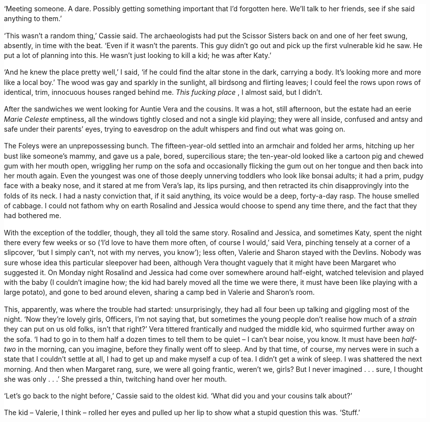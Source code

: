 ‘Meeting someone. A dare. Possibly getting something important that I’d forgotten here. We’ll talk to her friends, see if she said anything to them.’

‘This wasn’t a random thing,’ Cassie said. The archaeologists had put the Scissor Sisters back on and one of her feet swung, absently, in time with the beat. ‘Even if it wasn’t the parents. This guy didn’t go out and pick up the first vulnerable kid he saw. He put a lot of planning into this. He wasn’t just looking to kill a kid; he was after Katy.’

‘And he knew the place pretty well,’ I said, ‘if he could find the altar stone in the dark, carrying a body. It’s looking more and more like a local boy.’ The wood was gay and sparkly in the sunlight, all birdsong and flirting leaves; I could feel the rows upon rows of identical, trim, innocuous houses ranged behind me. _This fucking place_ , I almost said, but I didn’t.

After the sandwiches we went looking for Auntie Vera and the cousins. It was a hot, still afternoon, but the estate had an eerie _Marie Celeste_ emptiness, all the windows tightly closed and not a single kid playing; they were all inside, confused and antsy and safe under their parents’ eyes, trying to eavesdrop on the adult whispers and find out what was going on.

The Foleys were an unprepossessing bunch. The fifteen-year-old settled into an armchair and folded her arms, hitching up her bust like someone’s mammy, and gave us a pale, bored, supercilious stare; the ten-year-old looked like a cartoon pig and chewed gum with her mouth open, wriggling her rump on the sofa and occasionally flicking the gum out on her tongue and then back into her mouth again. Even the youngest was one of those deeply unnerving toddlers who look like bonsai adults; it had a prim, pudgy face with a beaky nose, and it stared at me from Vera’s lap, its lips pursing, and then retracted its chin disapprovingly into the folds of its neck. I had a nasty conviction that, if it said anything, its voice would be a deep, forty-a-day rasp. The house smelled of cabbage. I could not fathom why on earth Rosalind and Jessica would choose to spend any time there, and the fact that they had bothered me.

With the exception of the toddler, though, they all told the same story. Rosalind and Jessica, and sometimes Katy, spent the night there every few weeks or so (‘I’d love to have them more often, of course I would,’ said Vera, pinching tensely at a corner of a slipcover, ‘but I simply can’t, not with my nerves, you know’); less often, Valerie and Sharon stayed with the Devlins. Nobody was sure whose idea this particular sleepover had been, although Vera thought vaguely that it might have been Margaret who suggested it. On Monday night Rosalind and Jessica had come over somewhere around half-eight, watched television and played with the baby (I couldn’t imagine how; the kid had barely moved all the time we were there, it must have been like playing with a large potato), and gone to bed around eleven, sharing a camp bed in Valerie and Sharon’s room.

This, apparently, was where the trouble had started: unsurprisingly, they had all four been up talking and giggling most of the night. ‘Now they’re lovely girls, Officers, I’m not saying that, but sometimes the young people don’t realise how much of a _strain_ they can put on us old folks, isn’t that right?’ Vera tittered frantically and nudged the middle kid, who squirmed further away on the sofa. ‘I had to go in to them half a dozen times to tell them to be quiet – I can’t bear noise, you know. It must have been _half-two_ in the morning, can you imagine, before they finally went off to sleep. And by that time, of course, my nerves were in such a state that I couldn’t settle at all, I had to get up and make myself a cup of tea. I didn’t get a wink of sleep. I was shattered the next morning. And then when Margaret rang, sure, we were all going frantic, weren’t we, girls? But I never imagined . . . sure, I thought she was only . . .’ She pressed a thin, twitching hand over her mouth.

‘Let’s go back to the night before,’ Cassie said to the oldest kid. ‘What did you and your cousins talk about?’

The kid – Valerie, I think – rolled her eyes and pulled up her lip to show what a stupid question this was. ‘Stuff.’
